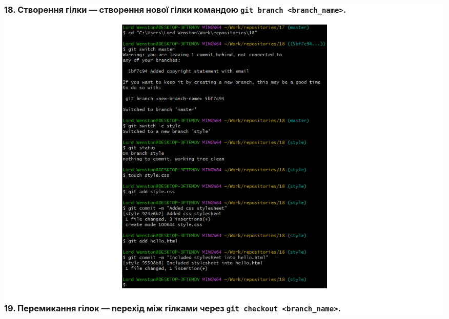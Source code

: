 ### 18. **Створення гілки** — створення нової гілки командою `git branch <branch_name>`. 

 <p align="center">
  <img src="images/18.png" width="400">
 </p>

### 19. **Перемикання гілок** — перехід між гілками через `git checkout <branch_name>`. 

 <p align="center">